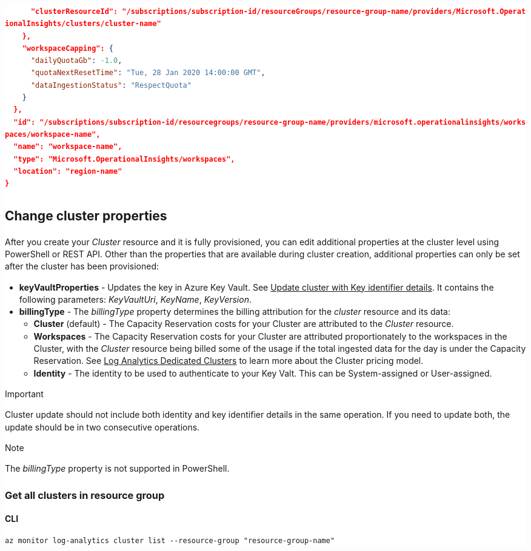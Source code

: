 ```json
      "clusterResourceId": "/subscriptions/subscription-id/resourceGroups/resource-group-name/providers/Microsoft.OperationalInsights/clusters/cluster-name"
    },
    "workspaceCapping": {
      "dailyQuotaGb": -1.0,
      "quotaNextResetTime": "Tue, 28 Jan 2020 14:00:00 GMT",
      "dataIngestionStatus": "RespectQuota"
    }
  },
  "id": "/subscriptions/subscription-id/resourcegroups/resource-group-name/providers/microsoft.operationalinsights/workspaces/workspace-name",
  "name": "workspace-name",
  "type": "Microsoft.OperationalInsights/workspaces",
  "location": "region-name"
}
```

## Change cluster properties

After you create your *Cluster* resource and it is fully provisioned, you can edit additional properties at the cluster level using PowerShell or REST API. Other than the properties that are available during cluster creation, additional properties can only be set after the cluster has been provisioned:

- **keyVaultProperties** - Updates the key in Azure Key Vault. See [Update cluster with Key identifier details](../logs/customer-managed-keys.md#update-cluster-with-key-identifier-details). It contains the following parameters: *KeyVaultUri*, *KeyName*, *KeyVersion*. 
- **billingType** - The *billingType* property determines the billing attribution for the *cluster* resource and its data:
  - **Cluster** (default) - The Capacity Reservation costs for your Cluster are attributed to the *Cluster* resource.
  - **Workspaces** - The Capacity Reservation costs for your Cluster are attributed proportionately to the workspaces in the Cluster, with the *Cluster* resource being billed some of the usage if the total ingested data for the day is under the Capacity Reservation. See [Log Analytics Dedicated Clusters](./manage-cost-storage.md#log-analytics-dedicated-clusters) to learn more about the Cluster pricing model.
  - **Identity** - The identity to be used to authenticate to your Key Valt. This can be System-assigned or User-assigned.

>[!IMPORTANT]
>Cluster update should not include both identity and key identifier details in the same operation. If you need to update both, the update should be in two consecutive operations.

> [!NOTE]
> The *billingType* property is not supported in PowerShell.

### Get all clusters in resource group
  
**CLI**

```azurecli
az monitor log-analytics cluster list --resource-group "resource-group-name"
```
